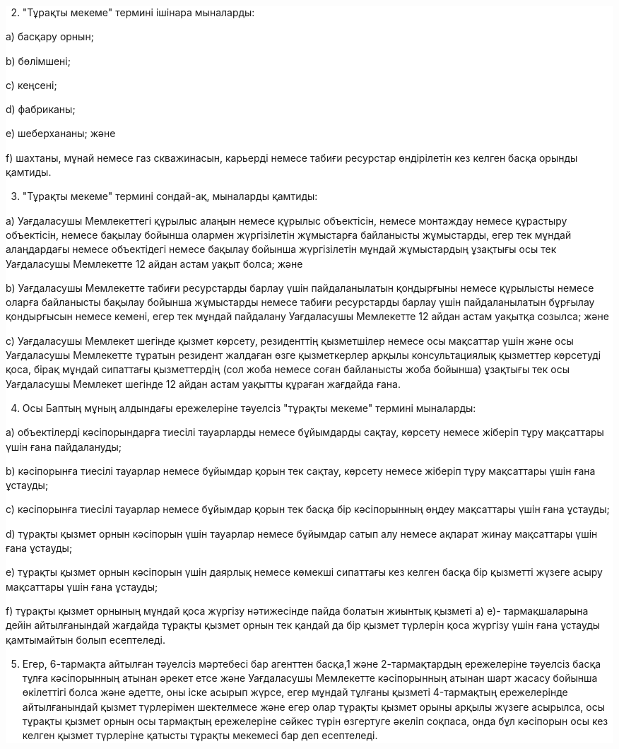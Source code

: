 2. "Тұрақты мекеме" терминi iшiнара мыналарды:

а) басқару орнын;

b) бөлiмшенi;

с) кеңсенi;

d) фабриканы;

е) шеберхананы; және

f) шахтаны, мұнай немесе газ скважинасын, карьердi немесе табиғи ресурстар өндiрiлетiн кез келген басқа орынды қамтиды.

3. "Тұрақты мекеме" терминi сондай-ақ, мыналарды қамтиды:

а) Уағдаласушы Мемлекеттегi құрылыс алаңын немесе құрылыс объектiсiн, немесе монтаждау немесе құрастыру объектiсiн, немесе бақылау бойынша олармен жүргiзiлетiн жұмыстарға байланысты жұмыстарды, егер тек мұндай алаңдардағы немесе объектiдегi немесе бақылау бойынша жүргiзiлетiн мұндай жұмыстардың ұзақтығы осы тек Уағдаласушы Мемлекетте 12 айдан астам уақыт болса; және

b) Уағдаласушы Мемлекетте табиғи ресурстарды барлау үшiн пайдаланылатын қондырғыны немесе құрылысты немесе оларға байланысты бақылау бойынша жұмыстарды немесе табиғи ресурстарды барлау үшiн пайдаланылатын бұрғылау қондырғысын немесе кеменi, егер тек мұндай пайдалану Уағдаласушы Мемлекетте 12 айдан астам уақытқа созылса; және

с) Уағдаласушы Мемлекет шегiнде қызмет көрсету, резиденттiң қызметшiлер немесе осы мақсаттар үшiн және осы Уағдаласушы Мемлекетте тұратын резидент жалдаған өзге қызметкерлер арқылы консультациялық қызметтер көрсетудi қоса, бiрақ мұндай сипаттағы қызметтердiң (сол жоба немесе соған байланысты жоба бойынша) ұзақтығы тек осы Уағдаласушы Мемлекет шегiнде 12 айдан астам уақытты құраған жағдайда ғана.

4. Осы Баптың мұның алдындағы ережелерiне тәуелсiз "тұрақты мекеме" терминi мыналарды:

а) объектiлердi кәсiпорындарға тиесiлi тауарларды немесе бұйымдарды сақтау, көрсету немесе жiберiп тұру мақсаттары үшiн ғана пайдалануды;

b) кәсiпорынға тиесiлi тауарлар немесе бұйымдар қорын тек сақтау, көрсету немесе жiберiп тұру мақсаттары үшiн ғана ұстауды;

с) кәсiпорынға тиесiлi тауарлар немесе бұйымдар қорын тек басқа бiр кәсiпорынның өңдеу мақсаттары үшiн ғана ұстауды;

d) тұрақты қызмет орнын кәсiпорын үшiн тауарлар немесе бұйымдар сатып алу немесе ақпарат жинау мақсаттары үшiн ғана ұстауды;

е) тұрақты қызмет орнын кәсiпорын үшiн даярлық немесе көмекшi сипаттағы кез келген басқа бiр қызметтi жүзеге асыру мақсаттары үшiн ғана ұстауды;

f) тұрақты қызмет орнының мұндай қоса жүргiзу нәтижесiнде пайда болатын жиынтық қызметi а) е)- тармақшаларына дейiн айтылғанындай жағдайда тұрақты қызмет орнын тек қандай да бiр қызмет түрлерiн қоса жүргiзу үшiн ғана ұстауды қамтымайтын болып есептеледi.

5. Егер, 6-тармақта айтылған тәуелсiз мәртебесi бар агенттен басқа,1 және 2-тармақтардың ережелерiне тәуелсiз басқа тұлға кәсiпорынның атынан әрекет етсе және Уағдаласушы Мемлекетте кәсiпорынның атынан шарт жасасу бойынша өкiлеттiгi болса және әдетте, оны iске асырып жүрсе, егер мұндай тұлғаны қызметi 4-тармақтың ережелерiнде айтылғанындай қызмет түрлерiмен шектелмесе және егер олар тұрақты қызмет орыны арқылы жүзеге асырылса, осы тұрақты қызмет орнын осы тармақтың ережелерiне сәйкес түрiн өзгертуге әкелiп соқпаса, онда бұл кәсiпорын осы кез келген қызмет түрлерiне қатысты тұрақты мекемесi бар деп есептеледi.
